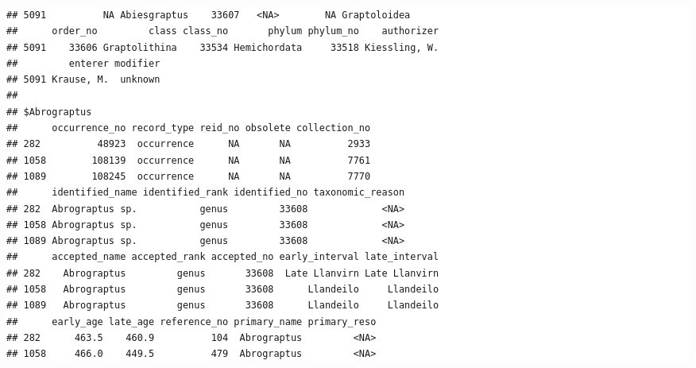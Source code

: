     ## 5091          NA Abiesgraptus    33607   <NA>        NA Graptoloidea
    ##      order_no         class class_no       phylum phylum_no    authorizer
    ## 5091    33606 Graptolithina    33534 Hemichordata     33518 Kiessling, W.
    ##         enterer modifier
    ## 5091 Krause, M.  unknown
    ## 
    ## $Abrograptus
    ##      occurrence_no record_type reid_no obsolete collection_no
    ## 282          48923  occurrence      NA       NA          2933
    ## 1058        108139  occurrence      NA       NA          7761
    ## 1089        108245  occurrence      NA       NA          7770
    ##      identified_name identified_rank identified_no taxonomic_reason
    ## 282  Abrograptus sp.           genus         33608             <NA>
    ## 1058 Abrograptus sp.           genus         33608             <NA>
    ## 1089 Abrograptus sp.           genus         33608             <NA>
    ##      accepted_name accepted_rank accepted_no early_interval late_interval
    ## 282    Abrograptus         genus       33608  Late Llanvirn Late Llanvirn
    ## 1058   Abrograptus         genus       33608      Llandeilo     Llandeilo
    ## 1089   Abrograptus         genus       33608      Llandeilo     Llandeilo
    ##      early_age late_age reference_no primary_name primary_reso
    ## 282      463.5    460.9          104  Abrograptus         <NA>
    ## 1058     466.0    449.5          479  Abrograptus         <NA>